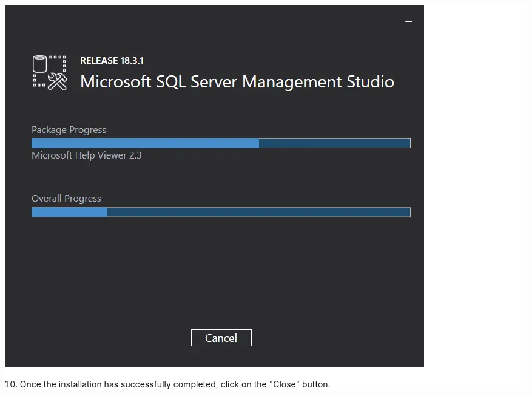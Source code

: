 ![](../../img/8/3.img-9.webp)

10. Once the installation has successfully completed, click on the "Close" button.
